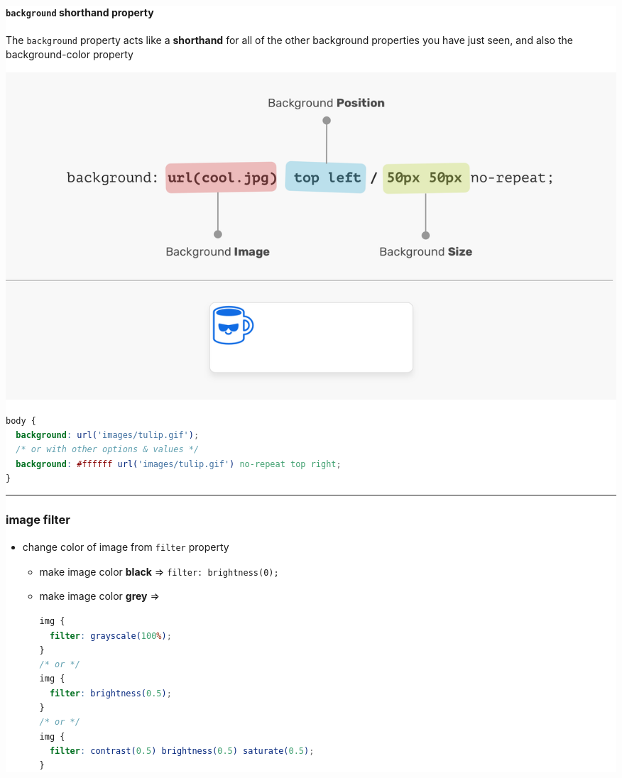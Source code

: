 
#### `background` shorthand property

The `background` property acts like a **shorthand** for all of the other background properties you have just seen, and also the background-color property

![background](./img/background-1.png)

```css
body {
  background: url('images/tulip.gif');
  /* or with other options & values */
  background: #ffffff url('images/tulip.gif') no-repeat top right;
}
```

---

### image filter

- change color of image from `filter` property

  - make image color **black** => `filter: brightness(0);`
  - make image color **grey** =>

    ```css
    img {
      filter: grayscale(100%);
    }
    /* or */
    img {
      filter: brightness(0.5);
    }
    /* or */
    img {
      filter: contrast(0.5) brightness(0.5) saturate(0.5);
    }
    ```
